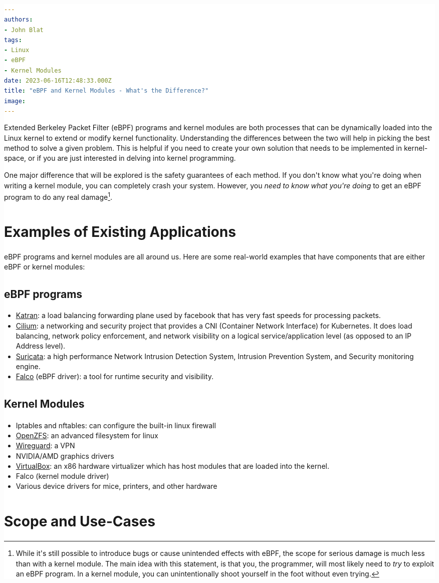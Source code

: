 ```yaml
---
authors:
- John Blat
tags:
- Linux
- eBPF
- Kernel Modules
date: 2023-06-16T12:48:33.000Z
title: "eBPF and Kernel Modules - What's the Difference?"
image:
---
```


Extended Berkeley Packet Filter (eBPF) programs and kernel modules are both processes that can be dynamically loaded into the Linux kernel to extend or modify kernel functionality. Understanding the differences between the two will help in picking the best method to solve a given problem. This is helpful if you need to create your own solution that needs to be implemented in kernel-space, or if you are just interested in delving into kernel programming.

One major difference that will be explored is the safety guarantees of each method. If you don't know what you're doing when writing a kernel module, you can completely crash your system. However, you _need to know what you're doing_ to get an eBPF program to do any real damage[^1].

# Examples of Existing Applications

eBPF programs and kernel modules are all around us. Here are some real-world examples that have components that are either eBPF or kernel modules:

## eBPF programs
- [Katran](https://github.com/facebookincubator/katran): a load balancing  forwarding plane used by facebook that has very fast speeds for processing packets.
- [Cilium](https://cilium.io/get-started/): a networking and security project that provides a CNI (Container Network Interface) for Kubernetes. It does load balancing, network policy enforcement, and network visibility on a logical service/application level (as opposed to an IP Address level).
- [Suricata](https://suricata.io/): a high performance Network Intrusion Detection System, Intrusion Prevention System, and Security monitoring engine.
- [Falco](https://falco.org/) (eBPF driver): a tool for runtime security and visibility.

## Kernel Modules
- Iptables and nftables: can configure the built-in linux firewall
- [OpenZFS](https://openzfs.org/wiki/Main_Page): an advanced filesystem for linux
- [Wireguard](https://www.wireguard.com/): a VPN
- NVIDIA/AMD graphics drivers
- [VirtualBox](https://www.virtualbox.org/): an x86 hardware virtualizer which has host modules that are loaded into the kernel.
- Falco (kernel module driver)
- Various device drivers for mice, printers, and other hardware

# Scope and Use-Cases


[^1]: While it's still possible to introduce bugs or cause unintended effects with eBPF, the scope for serious damage is much less than with a kernel module. The main idea with this statement, is that you, the programmer, will most likely need to _try_ to exploit an eBPF program. In a kernel module, you can unintentionally shoot yourself in the foot without even trying.